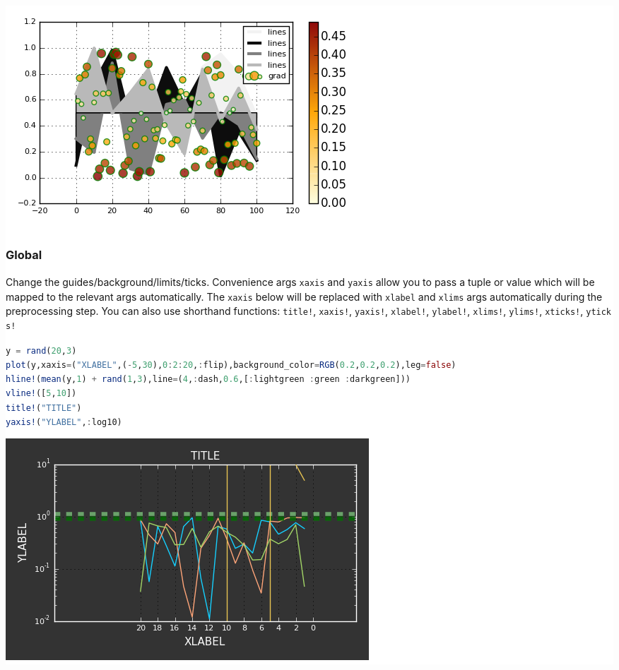 ![](../img/pyplot/pyplot_example_4.png)

### Global

Change the guides/background/limits/ticks.  Convenience args `xaxis` and `yaxis` allow you to pass a tuple or value which will be mapped to the relevant args automatically.  The `xaxis` below will be replaced with `xlabel` and `xlims` args automatically during the preprocessing step. You can also use shorthand functions: `title!`, `xaxis!`, `yaxis!`, `xlabel!`, `ylabel!`, `xlims!`, `ylims!`, `xticks!`, `yticks!`

```julia
y = rand(20,3)
plot(y,xaxis=("XLABEL",(-5,30),0:2:20,:flip),background_color=RGB(0.2,0.2,0.2),leg=false)
hline!(mean(y,1) + rand(1,3),line=(4,:dash,0.6,[:lightgreen :green :darkgreen]))
vline!([5,10])
title!("TITLE")
yaxis!("YLABEL",:log10)
```

![](../img/pyplot/pyplot_example_5.png)

